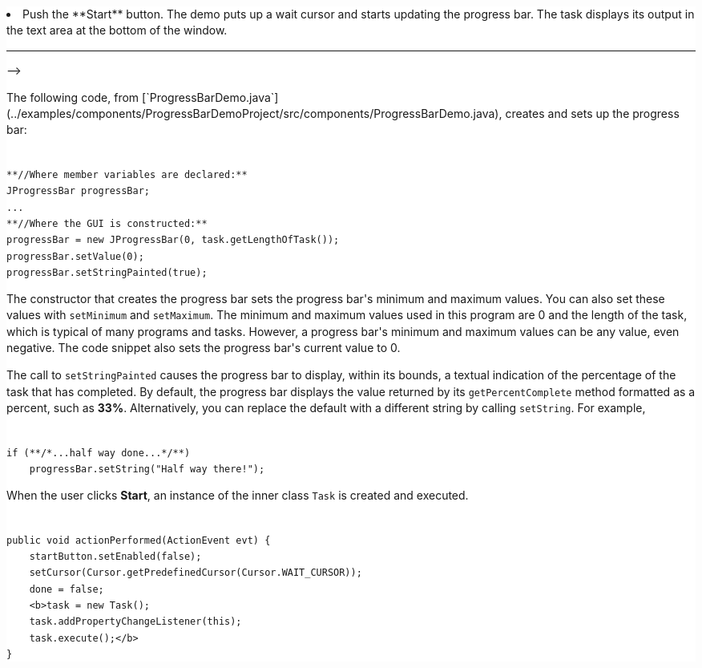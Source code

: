 
<li> Push the **Start** button.
     The demo puts up a wait cursor
     and starts updating 
     the progress bar.
     The task displays its output in the text area
     at the bottom of the window.
</ol>
<hr />
-->
<p>The following code, from 
[`ProgressBarDemo.java`](../examples/components/ProgressBarDemoProject/src/components/ProgressBarDemo.java), creates and sets up the progress bar:

```

**//Where member variables are declared:**
JProgressBar progressBar;
...
**//Where the GUI is constructed:**
progressBar = new JProgressBar(0, task.getLengthOfTask());
progressBar.setValue(0);
progressBar.setStringPainted(true);

```

The constructor that creates the progress bar sets the progress bar's minimum and maximum values. You can also set these values with `setMinimum` and `setMaximum`. The minimum and maximum values used in this program are 0 and the length of the task, which is typical of many programs and tasks. However, a progress bar's minimum and maximum values can be any value, even negative. The code snippet also sets the progress bar's current value to 0. 


The call to `setStringPainted` causes the progress bar to display, within its bounds, a textual indication of the percentage of the task that has completed. By default, the progress bar displays the value returned by its `getPercentComplete` method formatted as a percent, such as **33%**. Alternatively, you can replace the default with a different string by calling `setString`. For example,

```

if (**/*...half way done...*/**)
    progressBar.setString("Half way there!");

```

When the user clicks **Start**, an instance of the inner class `Task` is created and executed.

```

public void actionPerformed(ActionEvent evt) {
    startButton.setEnabled(false);
    setCursor(Cursor.getPredefinedCursor(Cursor.WAIT_CURSOR));
    done = false;
    <b>task = new Task();
    task.addPropertyChangeListener(this);
    task.execute();</b>
}

```
